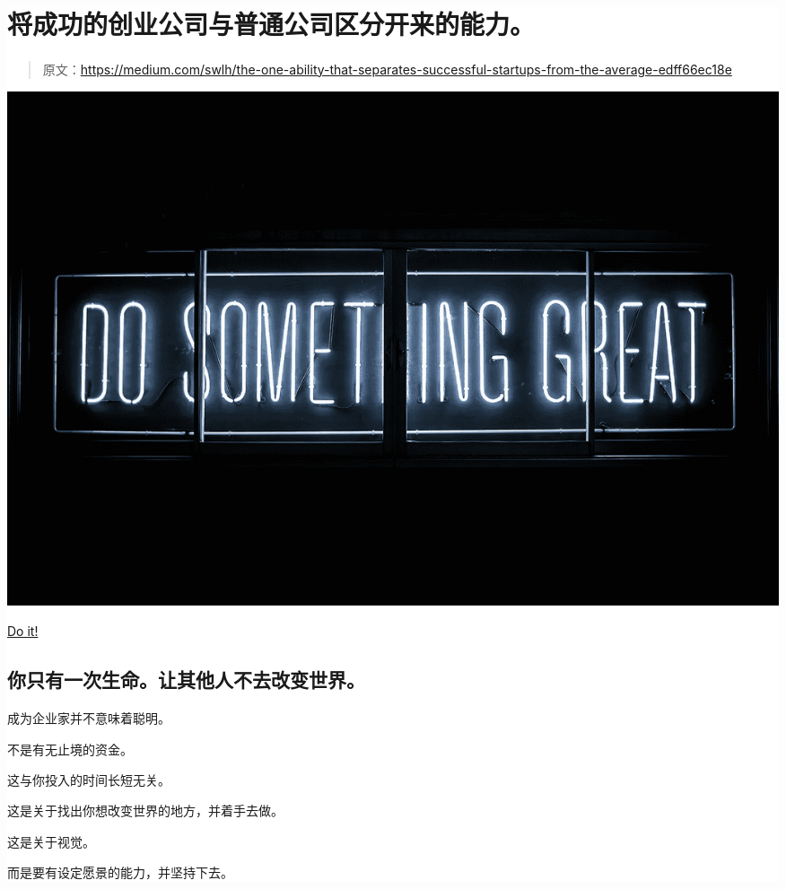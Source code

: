 # 将成功的创业公司与普通公司区分开来的能力。

> 原文：<https://medium.com/swlh/the-one-ability-that-separates-successful-startups-from-the-average-edff66ec18e>

![](img/c0500ba4857073b00cfa13fc6f642cab.png)

[Do it!](https://unsplash.com/photos/oqStl2L5oxI?utm_source=unsplash&utm_medium=referral&utm_content=creditCopyText)

## 你只有一次生命。让其他人不去改变世界。

成为企业家并不意味着聪明。

不是有无止境的资金。

这与你投入的时间长短无关。

这是关于找出你想改变世界的地方，并着手去做。

这是关于视觉。

而是要有设定愿景的能力，并坚持下去。
